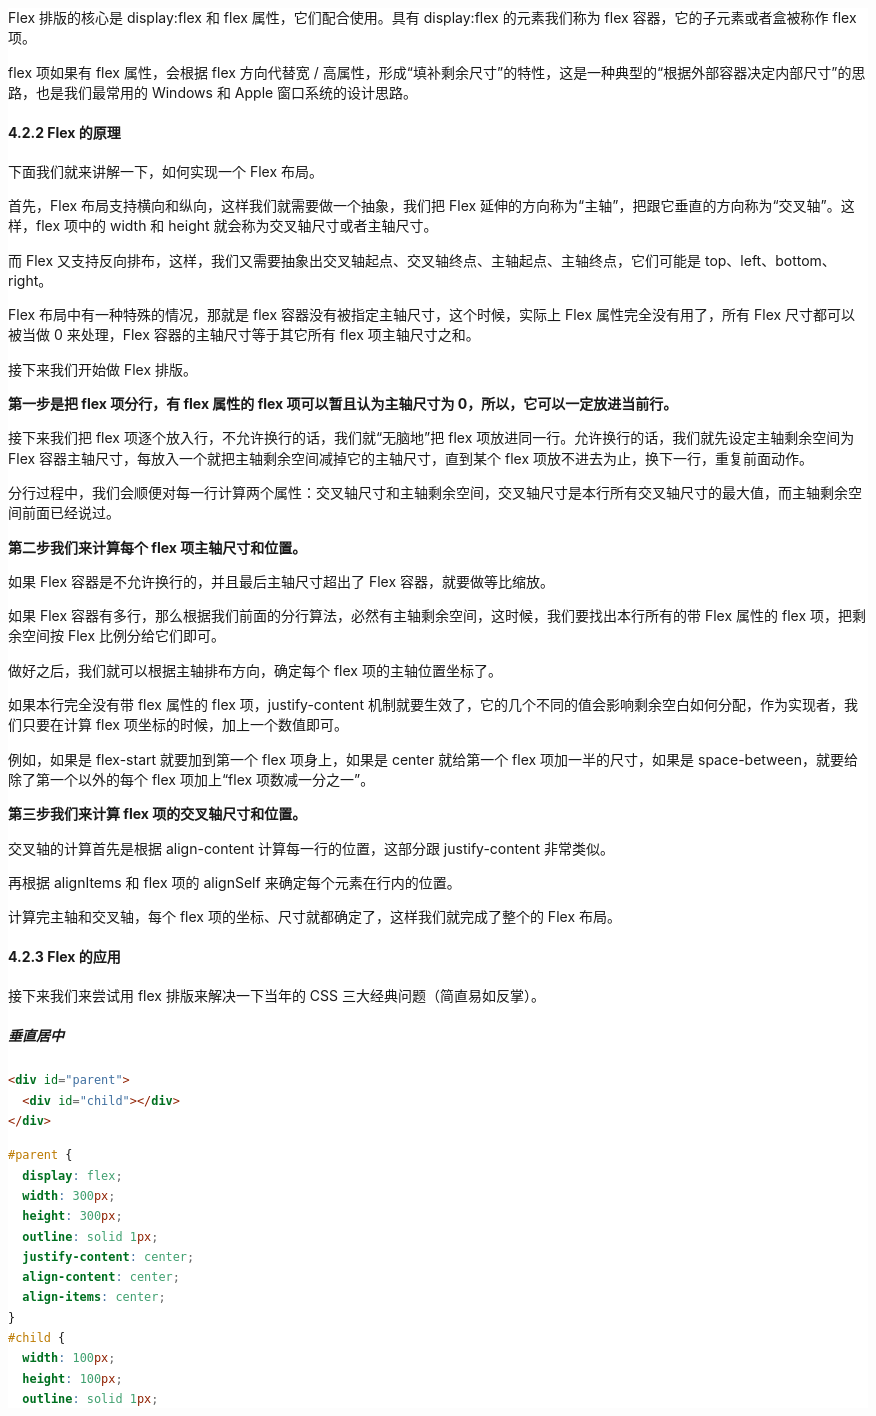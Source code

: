 Flex 排版的核心是 display:flex 和 flex 属性，它们配合使用。具有 display:flex 的元素我们称为 flex 容器，它的子元素或者盒被称作 flex 项。

flex 项如果有 flex 属性，会根据 flex 方向代替宽 / 高属性，形成“填补剩余尺寸”的特性，这是一种典型的“根据外部容器决定内部尺寸”的思路，也是我们最常用的 Windows 和 Apple 窗口系统的设计思路。

#### 4.2.2 Flex 的原理

下面我们就来讲解一下，如何实现一个 Flex 布局。

首先，Flex 布局支持横向和纵向，这样我们就需要做一个抽象，我们把 Flex 延伸的方向称为“主轴”，把跟它垂直的方向称为“交叉轴”。这样，flex 项中的 width 和 height 就会称为交叉轴尺寸或者主轴尺寸。

而 Flex 又支持反向排布，这样，我们又需要抽象出交叉轴起点、交叉轴终点、主轴起点、主轴终点，它们可能是 top、left、bottom、right。

Flex 布局中有一种特殊的情况，那就是 flex 容器没有被指定主轴尺寸，这个时候，实际上 Flex 属性完全没有用了，所有 Flex 尺寸都可以被当做 0 来处理，Flex 容器的主轴尺寸等于其它所有 flex 项主轴尺寸之和。

接下来我们开始做 Flex 排版。

**第一步是把 flex 项分行，有 flex 属性的 flex 项可以暂且认为主轴尺寸为 0，所以，它可以一定放进当前行。**

接下来我们把 flex 项逐个放入行，不允许换行的话，我们就“无脑地”把 flex 项放进同一行。允许换行的话，我们就先设定主轴剩余空间为 Flex 容器主轴尺寸，每放入一个就把主轴剩余空间减掉它的主轴尺寸，直到某个 flex 项放不进去为止，换下一行，重复前面动作。

分行过程中，我们会顺便对每一行计算两个属性：交叉轴尺寸和主轴剩余空间，交叉轴尺寸是本行所有交叉轴尺寸的最大值，而主轴剩余空间前面已经说过。

**第二步我们来计算每个 flex 项主轴尺寸和位置。**

如果 Flex 容器是不允许换行的，并且最后主轴尺寸超出了 Flex 容器，就要做等比缩放。

如果 Flex 容器有多行，那么根据我们前面的分行算法，必然有主轴剩余空间，这时候，我们要找出本行所有的带 Flex 属性的 flex 项，把剩余空间按 Flex 比例分给它们即可。

做好之后，我们就可以根据主轴排布方向，确定每个 flex 项的主轴位置坐标了。

如果本行完全没有带 flex 属性的 flex 项，justify-content 机制就要生效了，它的几个不同的值会影响剩余空白如何分配，作为实现者，我们只要在计算 flex 项坐标的时候，加上一个数值即可。

例如，如果是 flex-start 就要加到第一个 flex 项身上，如果是 center 就给第一个 flex 项加一半的尺寸，如果是 space-between，就要给除了第一个以外的每个 flex 项加上“flex 项数减一分之一”。

**第三步我们来计算 flex 项的交叉轴尺寸和位置。**

交叉轴的计算首先是根据 align-content 计算每一行的位置，这部分跟 justify-content 非常类似。

再根据 alignItems 和 flex 项的 alignSelf 来确定每个元素在行内的位置。

计算完主轴和交叉轴，每个 flex 项的坐标、尺寸就都确定了，这样我们就完成了整个的 Flex 布局。

#### 4.2.3 Flex 的应用

接下来我们来尝试用 flex 排版来解决一下当年的 CSS 三大经典问题（简直易如反掌）。

##### 垂直居中

```html
<div id="parent">
  <div id="child"></div>
</div>
```

```css
#parent {
  display: flex;
  width: 300px;
  height: 300px;
  outline: solid 1px;
  justify-content: center;
  align-content: center;
  align-items: center;
}
#child {
  width: 100px;
  height: 100px;
  outline: solid 1px;
```